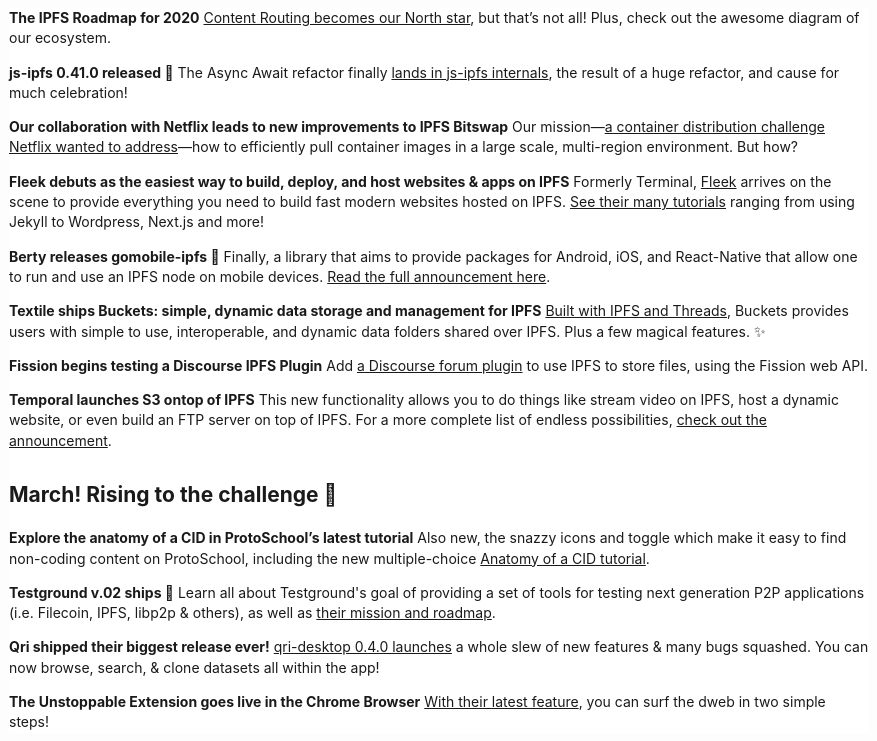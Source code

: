 **The IPFS Roadmap for 2020** 
[Content Routing becomes our North star](https://blog.ipfs.io/2020-02-10-our-focus-for-2020/), but that’s not all! Plus, check out the awesome diagram of our ecosystem.

**js-ipfs 0.41.0 released 🚢**
The Async Await refactor finally [lands in js-ipfs internals](https://blog.ipfs.io/2020-02-13-js-ipfs-0-41/), the result of a huge refactor, and cause for much celebration!

**Our collaboration with Netflix leads to new improvements to IPFS Bitswap**
Our mission—[a container distribution challenge Netflix wanted to address](https://blog.ipfs.io/2020-02-14-improved-bitswap-for-container-distribution/)—how to efficiently pull container images in a large scale, multi-region environment. But how?

**Fleek debuts as the easiest way to build, deploy, and host websites & apps on IPFS**
Formerly Terminal, [Fleek](https://fleek.co/) arrives on the scene to provide everything you need to build fast modern websites hosted on IPFS. [See their many tutorials](https://blog.fleek.co/) ranging from using Jekyll to Wordpress, Next.js and more!  

**Berty releases gomobile-ipfs 📱**
Finally, a library that aims to provide packages for Android, iOS, and React-Native that allow one to run and use an IPFS node on mobile devices. [Read the full announcement here](https://berty.tech/blog/go-mobile-ipfs).

**Textile ships Buckets: simple, dynamic data storage and management for IPFS**
[Built with IPFS and Threads](https://blog.textile.io/first-look-at-textile-buckets-dynamic-ipfs-folders/), Buckets provides users with simple to use, interoperable, and dynamic data folders shared over IPFS. Plus a few magical features. ✨

**Fission begins testing a Discourse IPFS Plugin**
Add [a Discourse forum plugin](https://talk.fission.codes/t/testing-discourse-ipfs-plugin/482) to use IPFS to store files, using the Fission web API.

**Temporal launches S3 ontop of IPFS**
This new functionality allows you to do things like stream video on IPFS, host a dynamic website, or even build an FTP server on top of IPFS. For a more complete list of endless possibilities, [check out the announcement](https://medium.com/temporal-cloud/introducing-s3x-endless-ipfs-dynamic-possibilities-stream-videos-host-dynamic-websites-f0072127070f).

## March! Rising to the challenge 💪

**Explore the anatomy of a CID in ProtoSchool’s latest tutorial** 
Also new, the snazzy icons and toggle which make it easy to find non-coding content on ProtoSchool, including the new multiple-choice [Anatomy of a CID tutorial](https://blog.ipfs.io/2020-03-04-protoschool-tutorial-anatomy-of-a-cid/).

**Testground v.02 ships 🚢**
Learn all about Testground's goal of providing a set of tools for testing next generation P2P applications (i.e. Filecoin, IPFS, libp2p & others), as well as [their mission and roadmap](https://twitter.com/raulvk/status/1234934825448091664). 

**Qri shipped their biggest release ever!**
[qri-desktop 0.4.0 launches](https://github.com/qri-io/desktop/releases/tag/v0.4.0) a whole slew of new features & many bugs squashed. You can now browse, search, & clone datasets all within the app!

**The Unstoppable Extension goes live in the Chrome Browser**
[With their latest feature](https://twitter.com/unstoppableweb/status/1235604851603566592), you can surf the dweb in two simple steps!
